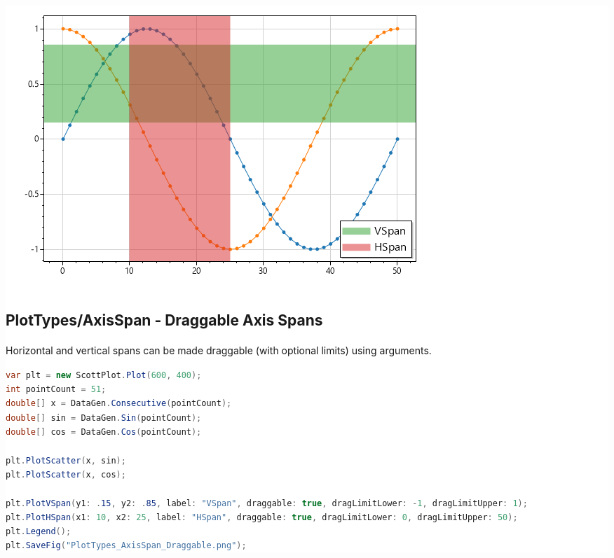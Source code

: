 ![](images/PlotTypes_AxisSpan_Quickstart.png)


## PlotTypes/AxisSpan - Draggable Axis Spans


Horizontal and vertical spans can be made draggable (with optional limits) using arguments.


```cs
var plt = new ScottPlot.Plot(600, 400);
int pointCount = 51;
double[] x = DataGen.Consecutive(pointCount);
double[] sin = DataGen.Sin(pointCount);
double[] cos = DataGen.Cos(pointCount);

plt.PlotScatter(x, sin);
plt.PlotScatter(x, cos);

plt.PlotVSpan(y1: .15, y2: .85, label: "VSpan", draggable: true, dragLimitLower: -1, dragLimitUpper: 1);
plt.PlotHSpan(x1: 10, x2: 25, label: "HSpan", draggable: true, dragLimitLower: 0, dragLimitUpper: 50);
plt.Legend();
plt.SaveFig("PlotTypes_AxisSpan_Draggable.png");
```

